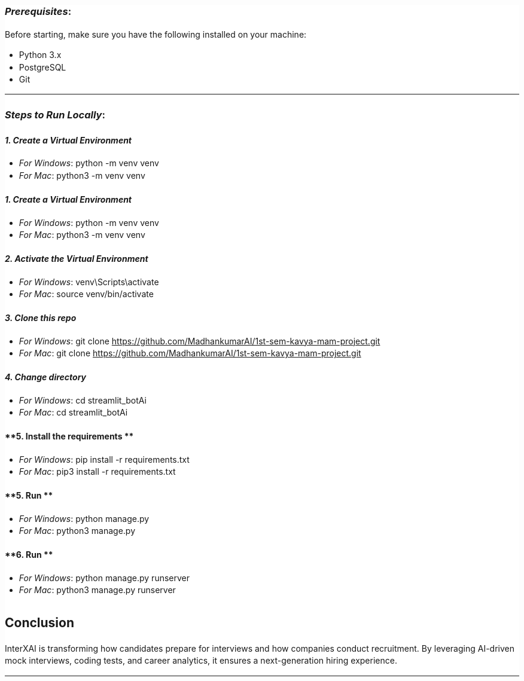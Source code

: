 ### *Prerequisites*:
Before starting, make sure you have the following installed on your machine:

- Python 3.x
- PostgreSQL
- Git

---

### *Steps to Run Locally*:

#### *1. Create a Virtual Environment*

- *For Windows*: python -m venv venv
- *For Mac*: python3 -m venv venv


#### *1. Create a Virtual Environment*

- *For Windows*: python -m venv venv
- *For Mac*: python3 -m venv venv


#### *2. Activate the Virtual Environment*

- *For Windows*: venv\Scripts\activate
- *For Mac*: source venv/bin/activate


#### *3. Clone this repo*

- *For Windows*: git clone https://github.com/MadhankumarAI/1st-sem-kavya-mam-project.git
- *For Mac*: git clone https://github.com/MadhankumarAI/1st-sem-kavya-mam-project.git 


#### *4. Change directory*

- *For Windows*: cd streamlit_botAi
- *For Mac*: cd streamlit_botAi


#### **5. Install the requirements **

- *For Windows*: pip install -r requirements.txt
- *For Mac*: pip3 install -r requirements.txt


#### **5. Run **

- *For Windows*: python manage.py
- *For Mac*: python3 manage.py


#### **6. Run **

- *For Windows*: python manage.py runserver
- *For Mac*: python3 manage.py runserver



## Conclusion

InterXAI is transforming how candidates prepare for interviews and how companies conduct recruitment. By leveraging AI-driven mock interviews, coding tests, and career analytics, it ensures a next-generation hiring experience.

---
